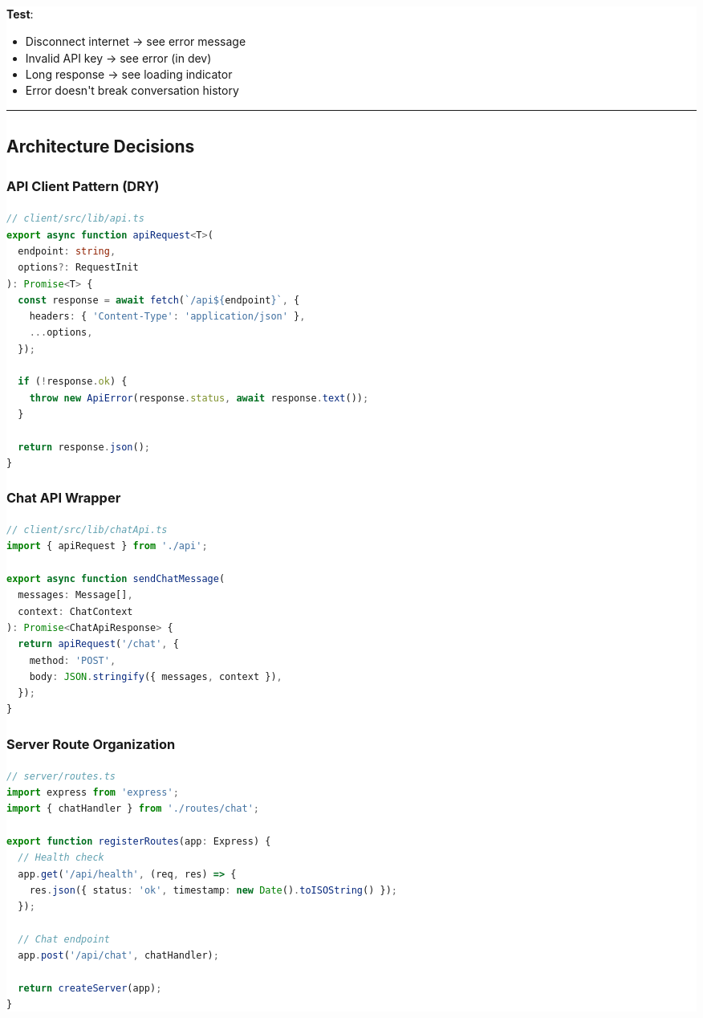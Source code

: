 **Test**:
- Disconnect internet → see error message
- Invalid API key → see error (in dev)
- Long response → see loading indicator
- Error doesn't break conversation history

---

## Architecture Decisions

### API Client Pattern (DRY)
```typescript
// client/src/lib/api.ts
export async function apiRequest<T>(
  endpoint: string,
  options?: RequestInit
): Promise<T> {
  const response = await fetch(`/api${endpoint}`, {
    headers: { 'Content-Type': 'application/json' },
    ...options,
  });

  if (!response.ok) {
    throw new ApiError(response.status, await response.text());
  }

  return response.json();
}
```

### Chat API Wrapper
```typescript
// client/src/lib/chatApi.ts
import { apiRequest } from './api';

export async function sendChatMessage(
  messages: Message[],
  context: ChatContext
): Promise<ChatApiResponse> {
  return apiRequest('/chat', {
    method: 'POST',
    body: JSON.stringify({ messages, context }),
  });
}
```

### Server Route Organization
```typescript
// server/routes.ts
import express from 'express';
import { chatHandler } from './routes/chat';

export function registerRoutes(app: Express) {
  // Health check
  app.get('/api/health', (req, res) => {
    res.json({ status: 'ok', timestamp: new Date().toISOString() });
  });

  // Chat endpoint
  app.post('/api/chat', chatHandler);

  return createServer(app);
}
```